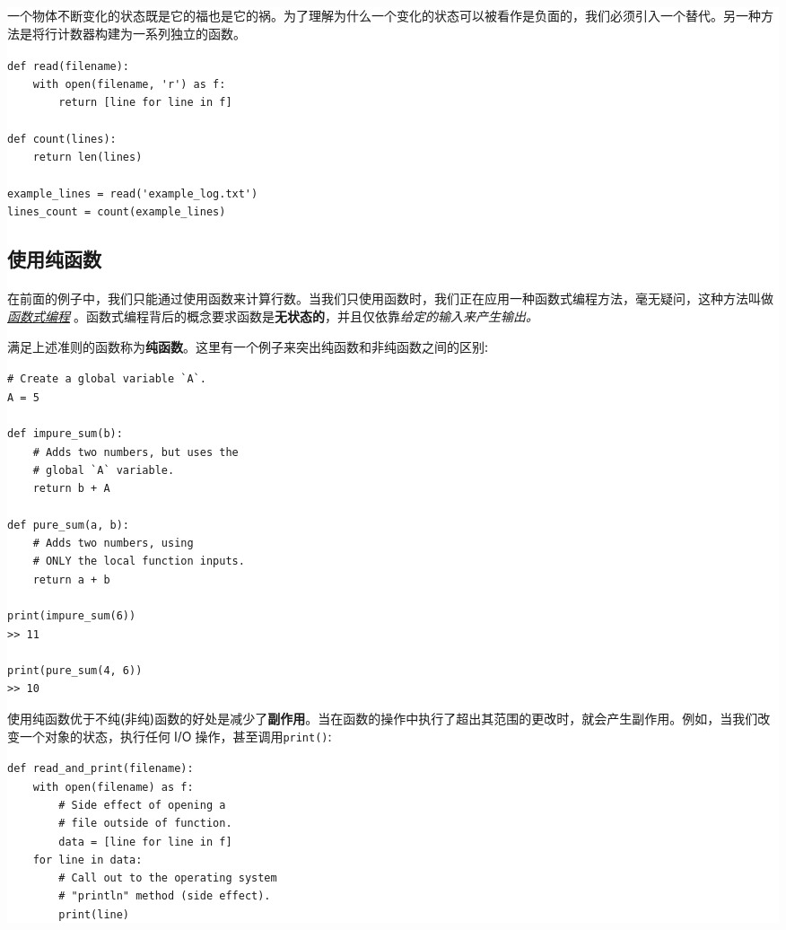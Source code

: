 一个物体不断变化的状态既是它的福也是它的祸。为了理解为什么一个变化的状态可以被看作是负面的，我们必须引入一个替代。另一种方法是将行计数器构建为一系列独立的函数。

```
def read(filename):
    with open(filename, 'r') as f:
        return [line for line in f]

def count(lines):
    return len(lines)

example_lines = read('example_log.txt')
lines_count = count(example_lines)
```

## 使用纯函数

在前面的例子中，我们只能通过使用函数来计算行数。当我们只使用函数时，我们正在应用一种函数式编程方法，毫无疑问，这种方法叫做 [*函数式编程*](https://docs.python.org/3.6/howto/functional.html) 。函数式编程背后的概念要求函数是**无状态的**，并且仅依靠*给定的输入来产生输出。*

满足上述准则的函数称为**纯函数**。这里有一个例子来突出纯函数和非纯函数之间的区别:

```
# Create a global variable `A`.
A = 5

def impure_sum(b):
    # Adds two numbers, but uses the
    # global `A` variable.
    return b + A

def pure_sum(a, b):
    # Adds two numbers, using
    # ONLY the local function inputs.
    return a + b

print(impure_sum(6))
>> 11

print(pure_sum(4, 6))
>> 10
```

使用纯函数优于不纯(非纯)函数的好处是减少了**副作用**。当在函数的操作中执行了超出其范围的更改时，就会产生副作用。例如，当我们改变一个对象的状态，执行任何 I/O 操作，甚至调用`print()`:

```
def read_and_print(filename):
    with open(filename) as f:
        # Side effect of opening a
        # file outside of function.
        data = [line for line in f]
    for line in data:
        # Call out to the operating system
        # "println" method (side effect).
        print(line)
```
